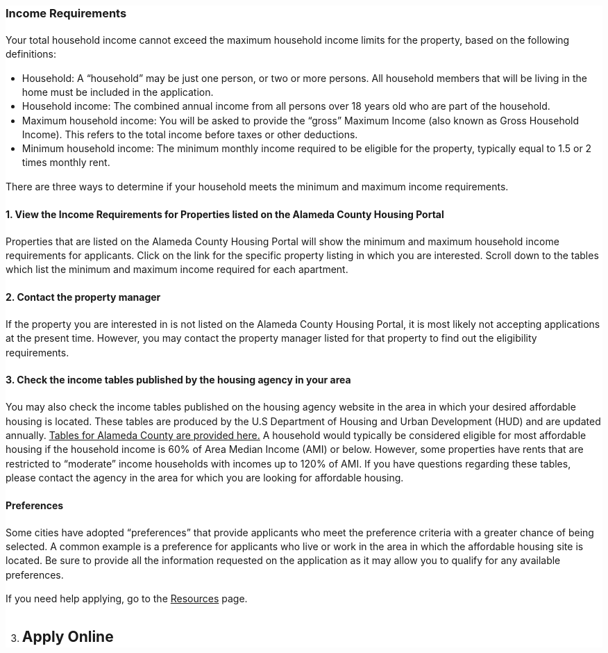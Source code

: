   ### Income Requirements

  Your total household income cannot exceed the maximum household income limits for the property, based on the following definitions:

  * Household: A “household” may be just one person, or two or more persons. All household members that will be living in the home must be included in the application. 
  * Household income: The combined annual income from all persons over 18 years old who are part of the household. 
  * Maximum household income: You will be asked to provide the “gross” Maximum Income (also known as Gross Household Income). This refers to the total income before taxes or other deductions. 
  * Minimum household income: The minimum monthly income required to be eligible for the property, typically equal to 1.5 or 2 times monthly rent.

  There are three ways to determine if your household meets the minimum and maximum income requirements. 

  #### 1\. View the Income Requirements for Properties listed on the Alameda County Housing Portal

  Properties that are listed on the Alameda County Housing  Portal will show the minimum and maximum household income requirements for applicants. Click on the link for the specific property listing in which you are interested. Scroll down to the tables which list the minimum and maximum income required for each apartment. 

  #### 2\. Contact the property manager

  If the property you are interested in is not listed on the Alameda County  Housing Portal, it is most likely not accepting applications at the present time. However, you may contact the property manager listed for that property to find out the eligibility requirements.

  #### 3\. Check the income tables published by the housing agency in your area

  You may also check the income tables published on the housing agency website in the area in which your desired affordable housing is located. These tables are produced by the U.S Department of Housing and Urban Development (HUD) and are updated annually. [Tables for Alameda County are provided here.](https://www.acgov.org/cda/hcd/hud-income-rent_limits.htm) A household would typically be considered eligible for most affordable housing if the household income is 60% of Area Median Income (AMI) or below.  However, some properties have rents that are restricted to “moderate” income households with incomes up to 120% of AMI. If you have questions regarding these tables, please contact the agency in the area for which you are looking for affordable housing.

  #### Preferences

  Some cities have adopted “preferences” that provide applicants who meet the preference criteria with a greater chance of being selected. A common example is a preference for applicants who live or work in the area in which the affordable housing site is located. Be sure to provide all the information requested on the application as it may allow you to qualify for any available preferences. 

  If you need help applying, go to the [Resources](/additional-resources) page.

  </SubSection>

3. ## Apply Online
